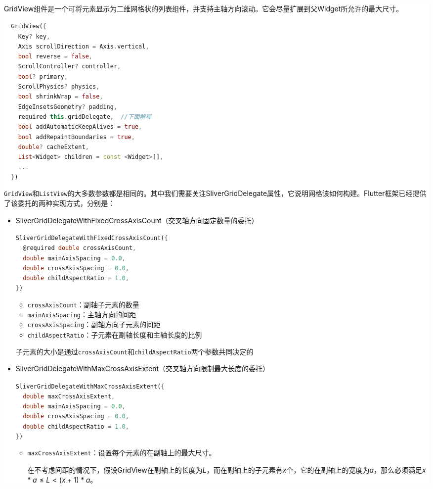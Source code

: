 GridView组件是一个可将元素显示为二维网格状的列表组件，并支持主轴方向滚动。它会尽量扩展到父Widget所允许的最大尺寸。

~~~dart
  GridView({
    Key? key,
    Axis scrollDirection = Axis.vertical,
    bool reverse = false,
    ScrollController? controller,
    bool? primary,
    ScrollPhysics? physics,
    bool shrinkWrap = false,
    EdgeInsetsGeometry? padding,
    required this.gridDelegate,  //下面解释
    bool addAutomaticKeepAlives = true,
    bool addRepaintBoundaries = true,
    double? cacheExtent, 
    List<Widget> children = const <Widget>[],
    ...
  })
~~~

`GridView`和`ListView`的大多数参数都是相同的。其中我们需要关注SliverGridDelegate属性，它说明网格该如何构建。Flutter框架已经提供了该委托的两种实现方式，分别是：

- SliverGridDelegateWithFixedCrossAxisCount（交叉轴方向固定数量的委托）

  ~~~dart
  SliverGridDelegateWithFixedCrossAxisCount({
    @required double crossAxisCount, 
    double mainAxisSpacing = 0.0,
    double crossAxisSpacing = 0.0,
    double childAspectRatio = 1.0,
  })
  ~~~

  - `crossAxisCount`：副轴子元素的数量
  - `mainAxisSpacing`：主轴方向的间距
  - `crossAxisSpacing`：副轴方向子元素的间距
  - `childAspectRatio`：子元素在副轴长度和主轴长度的比例

  子元素的大小是通过`crossAxisCount`和`childAspectRatio`两个参数共同决定的

- SliverGridDelegateWithMaxCrossAxisExtent（交叉轴方向限制最大长度的委托）

  ~~~dart
  SliverGridDelegateWithMaxCrossAxisExtent({
    double maxCrossAxisExtent,
    double mainAxisSpacing = 0.0,
    double crossAxisSpacing = 0.0,
    double childAspectRatio = 1.0,
  })
  ~~~
  
  - `maxCrossAxisExtent`：设置每个元素的在副轴上的最大尺寸。
  
    在不考虑间距的情况下，假设GridView在副轴上的长度为$L$，而在副轴上的子元素有$x$个，它的在副轴上的宽度为$a$，那么必须满足$x*a \leq L < (x+1)*a$。
